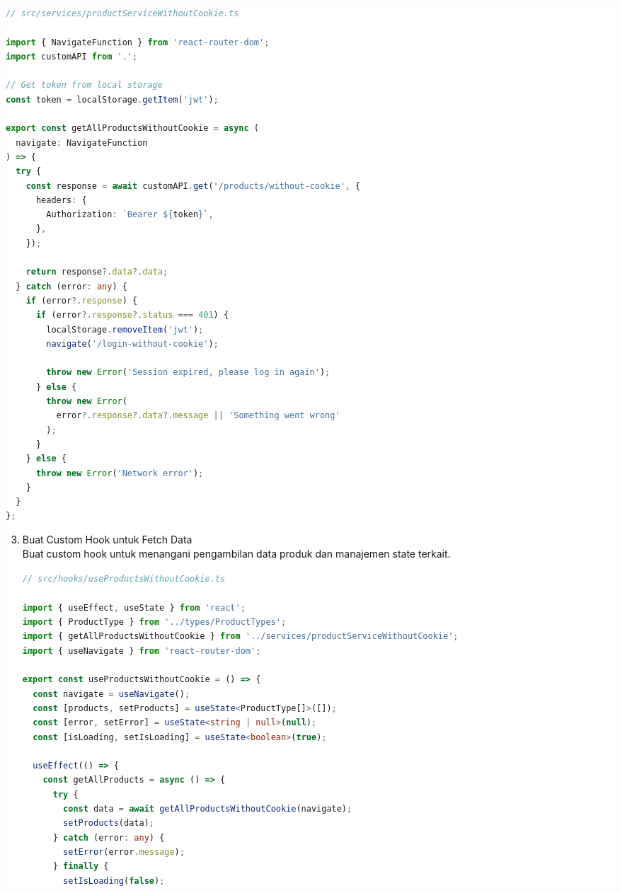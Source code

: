    ```ts
   // src/services/productServiceWithoutCookie.ts

   import { NavigateFunction } from 'react-router-dom';
   import customAPI from '.';

   // Get token from local storage
   const token = localStorage.getItem('jwt');

   export const getAllProductsWithoutCookie = async (
     navigate: NavigateFunction
   ) => {
     try {
       const response = await customAPI.get('/products/without-cookie', {
         headers: {
           Authorization: `Bearer ${token}`,
         },
       });

       return response?.data?.data;
     } catch (error: any) {
       if (error?.response) {
         if (error?.response?.status === 401) {
           localStorage.removeItem('jwt');
           navigate('/login-without-cookie');

           throw new Error('Session expired, please log in again');
         } else {
           throw new Error(
             error?.response?.data?.message || 'Something went wrong'
           );
         }
       } else {
         throw new Error('Network error');
       }
     }
   };
   ```

3. Buat Custom Hook untuk Fetch Data<br/>
   Buat custom hook untuk menangani pengambilan data produk dan manajemen state terkait.

   ```ts
   // src/hooks/useProductsWithoutCookie.ts

   import { useEffect, useState } from 'react';
   import { ProductType } from '../types/ProductTypes';
   import { getAllProductsWithoutCookie } from '../services/productServiceWithoutCookie';
   import { useNavigate } from 'react-router-dom';

   export const useProductsWithoutCookie = () => {
     const navigate = useNavigate();
     const [products, setProducts] = useState<ProductType[]>([]);
     const [error, setError] = useState<string | null>(null);
     const [isLoading, setIsLoading] = useState<boolean>(true);

     useEffect(() => {
       const getAllProducts = async () => {
         try {
           const data = await getAllProductsWithoutCookie(navigate);
           setProducts(data);
         } catch (error: any) {
           setError(error.message);
         } finally {
           setIsLoading(false);
   ```